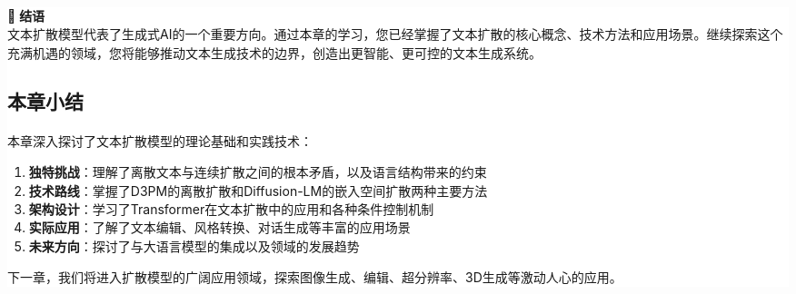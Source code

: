 🌟 **结语**  
文本扩散模型代表了生成式AI的一个重要方向。通过本章的学习，您已经掌握了文本扩散的核心概念、技术方法和应用场景。继续探索这个充满机遇的领域，您将能够推动文本生成技术的边界，创造出更智能、更可控的文本生成系统。

## 本章小结

本章深入探讨了文本扩散模型的理论基础和实践技术：

1. **独特挑战**：理解了离散文本与连续扩散之间的根本矛盾，以及语言结构带来的约束
2. **技术路线**：掌握了D3PM的离散扩散和Diffusion-LM的嵌入空间扩散两种主要方法
3. **架构设计**：学习了Transformer在文本扩散中的应用和各种条件控制机制
4. **实际应用**：了解了文本编辑、风格转换、对话生成等丰富的应用场景
5. **未来方向**：探讨了与大语言模型的集成以及领域的发展趋势

下一章，我们将进入扩散模型的广阔应用领域，探索图像生成、编辑、超分辨率、3D生成等激动人心的应用。
